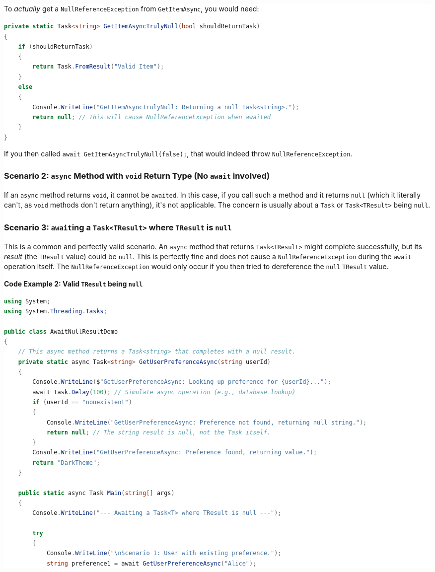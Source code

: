 To *actually* get a `NullReferenceException` from `GetItemAsync`, you would need:

```csharp
private static Task<string> GetItemAsyncTrulyNull(bool shouldReturnTask)
{
    if (shouldReturnTask)
    {
        return Task.FromResult("Valid Item");
    }
    else
    {
        Console.WriteLine("GetItemAsyncTrulyNull: Returning a null Task<string>.");
        return null; // This will cause NullReferenceException when awaited
    }
}
```

If you then called `await GetItemAsyncTrulyNull(false);`, that would indeed throw `NullReferenceException`.

### Scenario 2: `async` Method with `void` Return Type (No `await` involved)

If an `async` method returns `void`, it cannot be `awaited`. In this case, if you call such a method and it returns `null` (which it literally can't, as `void` methods don't return anything), it's not applicable. The concern is usually about a `Task` or `Task<TResult>` being `null`.

### Scenario 3: `await`ing a `Task<TResult>` where `TResult` is `null`

This is a common and perfectly valid scenario. An `async` method that returns `Task<TResult>` might complete successfully, but its *result* (the `TResult` value) could be `null`. This is perfectly fine and does not cause a `NullReferenceException` during the `await` operation itself. The `NullReferenceException` would only occur if you then tried to dereference the `null` `TResult` value.

**Code Example 2: Valid `TResult` being `null`**

```csharp
using System;
using System.Threading.Tasks;

public class AwaitNullResultDemo
{
    // This async method returns a Task<string> that completes with a null result.
    private static async Task<string> GetUserPreferenceAsync(string userId)
    {
        Console.WriteLine($"GetUserPreferenceAsync: Looking up preference for {userId}...");
        await Task.Delay(100); // Simulate async operation (e.g., database lookup)
        if (userId == "nonexistent")
        {
            Console.WriteLine("GetUserPreferenceAsync: Preference not found, returning null string.");
            return null; // The string result is null, not the Task itself.
        }
        Console.WriteLine("GetUserPreferenceAsync: Preference found, returning value.");
        return "DarkTheme";
    }

    public static async Task Main(string[] args)
    {
        Console.WriteLine("--- Awaiting a Task<T> where TResult is null ---");

        try
        {
            Console.WriteLine("\nScenario 1: User with existing preference.");
            string preference1 = await GetUserPreferenceAsync("Alice");
```
